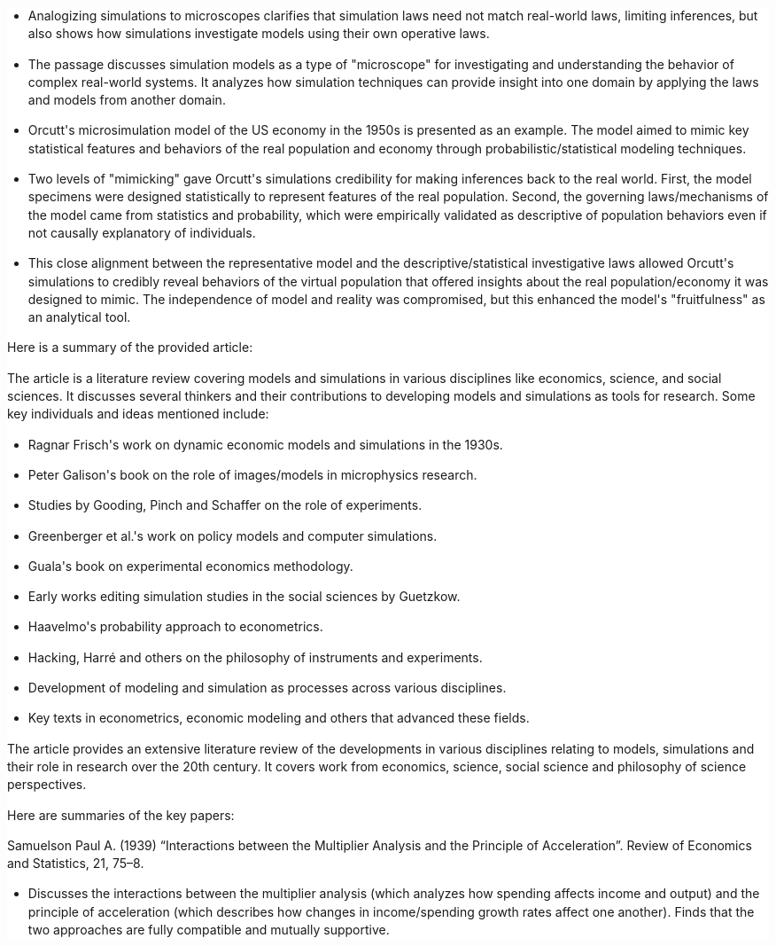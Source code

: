 - Analogizing simulations to microscopes clarifies that simulation laws need not match real-world laws, limiting inferences, but also shows how simulations investigate models using their own operative laws.

 

- The passage discusses simulation models as a type of "microscope" for investigating and understanding the behavior of complex real-world systems. It analyzes how simulation techniques can provide insight into one domain by applying the laws and models from another domain. 

- Orcutt's microsimulation model of the US economy in the 1950s is presented as an example. The model aimed to mimic key statistical features and behaviors of the real population and economy through probabilistic/statistical modeling techniques.

- Two levels of "mimicking" gave Orcutt's simulations credibility for making inferences back to the real world. First, the model specimens were designed statistically to represent features of the real population. Second, the governing laws/mechanisms of the model came from statistics and probability, which were empirically validated as descriptive of population behaviors even if not causally explanatory of individuals.

- This close alignment between the representative model and the descriptive/statistical investigative laws allowed Orcutt's simulations to credibly reveal behaviors of the virtual population that offered insights about the real population/economy it was designed to mimic. The independence of model and reality was compromised, but this enhanced the model's "fruitfulness" as an analytical tool.

 Here is a summary of the provided article:

The article is a literature review covering models and simulations in various disciplines like economics, science, and social sciences. It discusses several thinkers and their contributions to developing models and simulations as tools for research. Some key individuals and ideas mentioned include:

- Ragnar Frisch's work on dynamic economic models and simulations in the 1930s. 

- Peter Galison's book on the role of images/models in microphysics research. 

- Studies by Gooding, Pinch and Schaffer on the role of experiments.

- Greenberger et al.'s work on policy models and computer simulations. 

- Guala's book on experimental economics methodology. 

- Early works editing simulation studies in the social sciences by Guetzkow.

- Haavelmo's probability approach to econometrics. 

- Hacking, Harré and others on the philosophy of instruments and experiments.

- Development of modeling and simulation as processes across various disciplines.

- Key texts in econometrics, economic modeling and others that advanced these fields. 

The article provides an extensive literature review of the developments in various disciplines relating to models, simulations and their role in research over the 20th century. It covers work from economics, science, social science and philosophy of science perspectives.

 Here are summaries of the key papers:

Samuelson Paul A. (1939) “Interactions between the Multiplier Analysis and the Principle of Acceleration”. Review of Economics and Statistics, 21, 75–8.
- Discusses the interactions between the multiplier analysis (which analyzes how spending affects income and output) and the principle of acceleration (which describes how changes in income/spending growth rates affect one another). Finds that the two approaches are fully compatible and mutually supportive.
